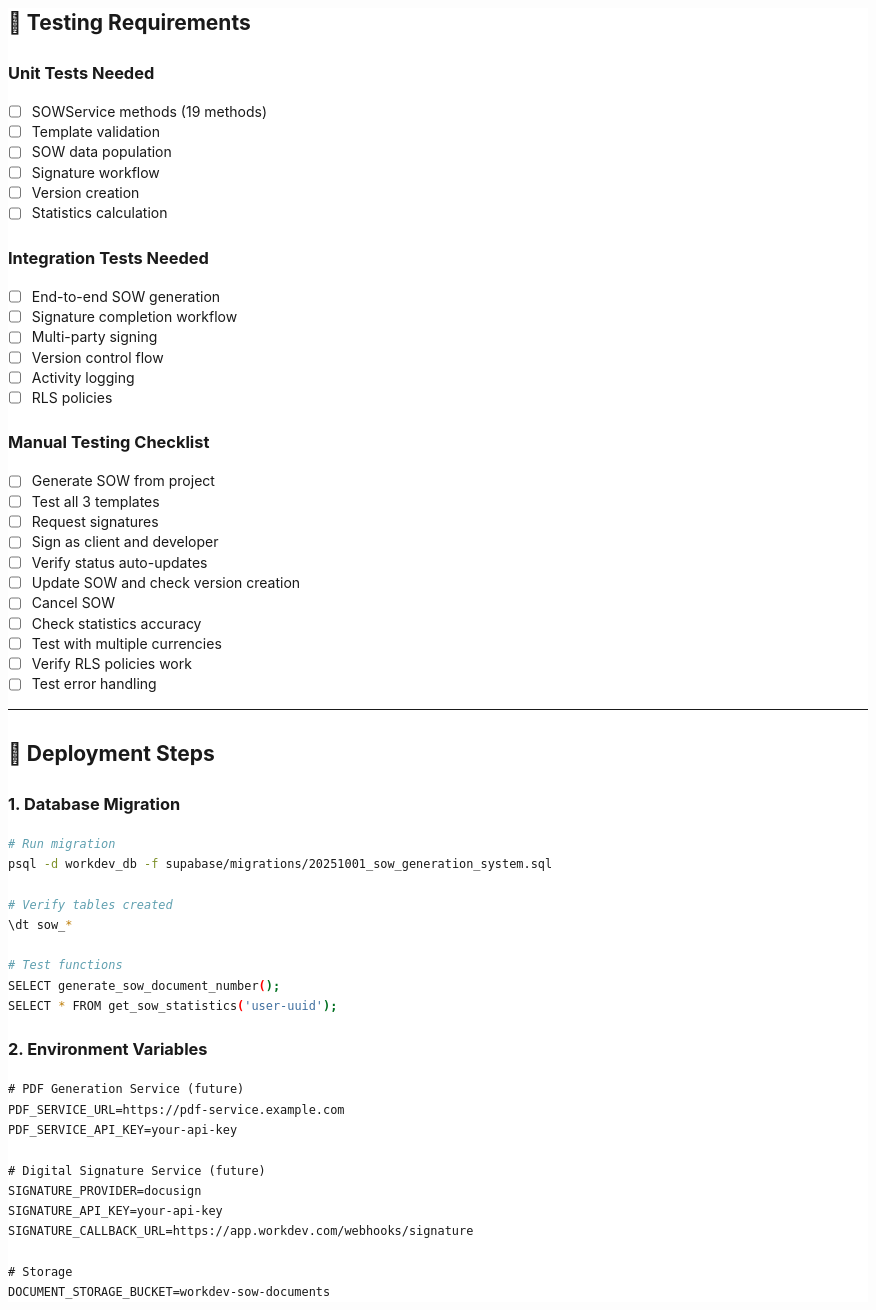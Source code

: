 
## 🧪 Testing Requirements

### Unit Tests Needed
- [ ] SOWService methods (19 methods)
- [ ] Template validation
- [ ] SOW data population
- [ ] Signature workflow
- [ ] Version creation
- [ ] Statistics calculation

### Integration Tests Needed
- [ ] End-to-end SOW generation
- [ ] Signature completion workflow
- [ ] Multi-party signing
- [ ] Version control flow
- [ ] Activity logging
- [ ] RLS policies

### Manual Testing Checklist
- [ ] Generate SOW from project
- [ ] Test all 3 templates
- [ ] Request signatures
- [ ] Sign as client and developer
- [ ] Verify status auto-updates
- [ ] Update SOW and check version creation
- [ ] Cancel SOW
- [ ] Check statistics accuracy
- [ ] Test with multiple currencies
- [ ] Verify RLS policies work
- [ ] Test error handling

---

## 🚀 Deployment Steps

### 1. Database Migration
```bash
# Run migration
psql -d workdev_db -f supabase/migrations/20251001_sow_generation_system.sql

# Verify tables created
\dt sow_*

# Test functions
SELECT generate_sow_document_number();
SELECT * FROM get_sow_statistics('user-uuid');
```

### 2. Environment Variables
```env
# PDF Generation Service (future)
PDF_SERVICE_URL=https://pdf-service.example.com
PDF_SERVICE_API_KEY=your-api-key

# Digital Signature Service (future)
SIGNATURE_PROVIDER=docusign
SIGNATURE_API_KEY=your-api-key
SIGNATURE_CALLBACK_URL=https://app.workdev.com/webhooks/signature

# Storage
DOCUMENT_STORAGE_BUCKET=workdev-sow-documents
```